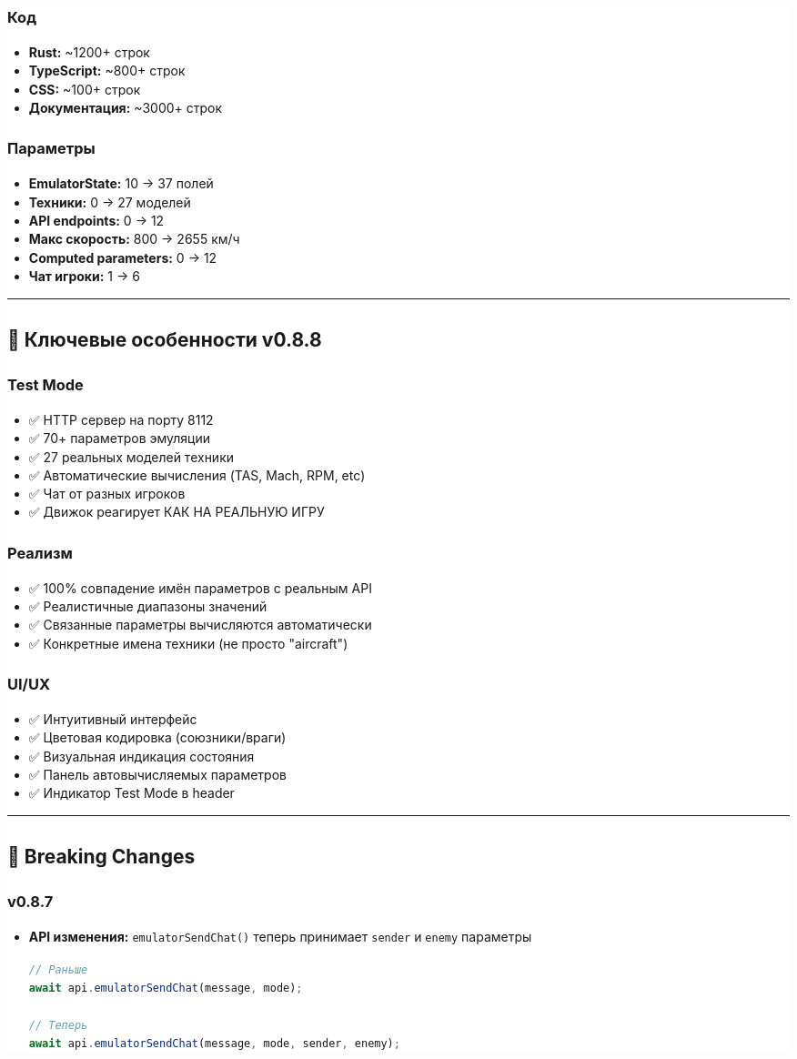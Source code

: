 ### Код
- **Rust:** ~1200+ строк
- **TypeScript:** ~800+ строк
- **CSS:** ~100+ строк
- **Документация:** ~3000+ строк

### Параметры
- **EmulatorState:** 10 → 37 полей
- **Техники:** 0 → 27 моделей
- **API endpoints:** 0 → 12
- **Макс скорость:** 800 → 2655 км/ч
- **Computed parameters:** 0 → 12
- **Чат игроки:** 1 → 6

---

## 🎯 Ключевые особенности v0.8.8

### Test Mode
- ✅ HTTP сервер на порту 8112
- ✅ 70+ параметров эмуляции
- ✅ 27 реальных моделей техники
- ✅ Автоматические вычисления (TAS, Mach, RPM, etc)
- ✅ Чат от разных игроков
- ✅ Движок реагирует КАК НА РЕАЛЬНУЮ ИГРУ

### Реализм
- ✅ 100% совпадение имён параметров с реальным API
- ✅ Реалистичные диапазоны значений
- ✅ Связанные параметры вычисляются автоматически
- ✅ Конкретные имена техники (не просто "aircraft")

### UI/UX
- ✅ Интуитивный интерфейс
- ✅ Цветовая кодировка (союзники/враги)
- ✅ Визуальная индикация состояния
- ✅ Панель автовычисляемых параметров
- ✅ Индикатор Test Mode в header

---

## 🔧 Breaking Changes

### v0.8.7
- **API изменения:** `emulatorSendChat()` теперь принимает `sender` и `enemy` параметры
  ```typescript
  // Раньше
  await api.emulatorSendChat(message, mode);
  
  // Теперь
  await api.emulatorSendChat(message, mode, sender, enemy);
  ```

